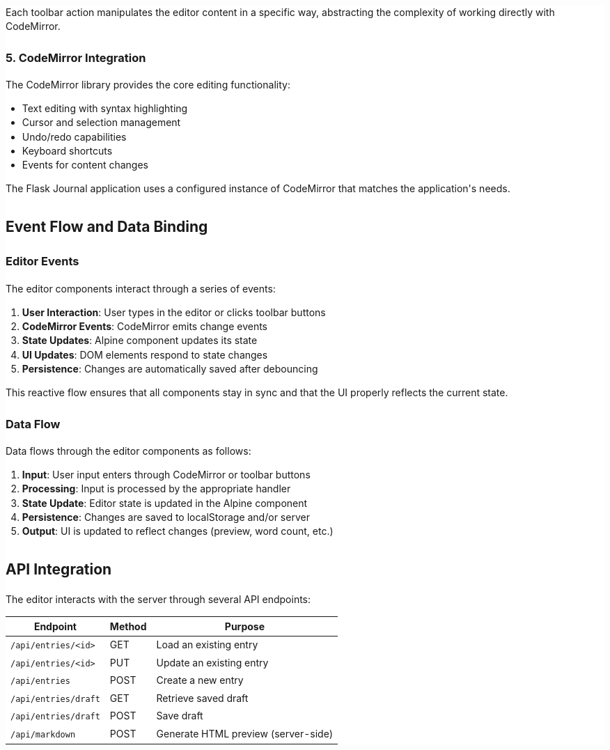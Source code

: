 Each toolbar action manipulates the editor content in a specific way, abstracting the complexity of working directly with CodeMirror.

### 5. CodeMirror Integration

The CodeMirror library provides the core editing functionality:

- Text editing with syntax highlighting
- Cursor and selection management
- Undo/redo capabilities
- Keyboard shortcuts
- Events for content changes

The Flask Journal application uses a configured instance of CodeMirror that matches the application's needs.

## Event Flow and Data Binding

### Editor Events

The editor components interact through a series of events:

1. **User Interaction**: User types in the editor or clicks toolbar buttons
2. **CodeMirror Events**: CodeMirror emits change events
3. **State Updates**: Alpine component updates its state
4. **UI Updates**: DOM elements respond to state changes
5. **Persistence**: Changes are automatically saved after debouncing

This reactive flow ensures that all components stay in sync and that the UI properly reflects the current state.

### Data Flow

Data flows through the editor components as follows:

1. **Input**: User input enters through CodeMirror or toolbar buttons
2. **Processing**: Input is processed by the appropriate handler
3. **State Update**: Editor state is updated in the Alpine component
4. **Persistence**: Changes are saved to localStorage and/or server
5. **Output**: UI is updated to reflect changes (preview, word count, etc.)

## API Integration

The editor interacts with the server through several API endpoints:

| Endpoint             | Method | Purpose                             |
| -------------------- | ------ | ----------------------------------- |
| `/api/entries/<id>`  | GET    | Load an existing entry              |
| `/api/entries/<id>`  | PUT    | Update an existing entry            |
| `/api/entries`       | POST   | Create a new entry                  |
| `/api/entries/draft` | GET    | Retrieve saved draft                |
| `/api/entries/draft` | POST   | Save draft                          |
| `/api/markdown`   | POST   | Generate HTML preview (server-side) |
